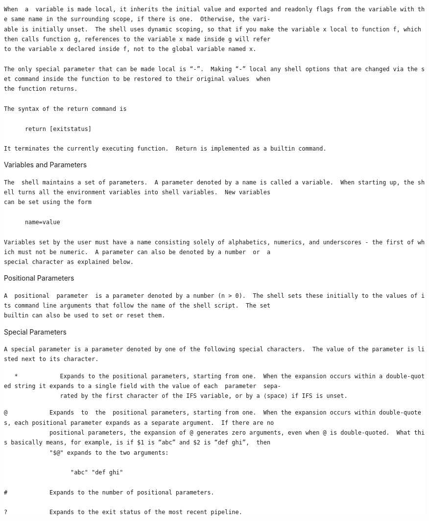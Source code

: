 ```
When  a  variable is made local, it inherits the initial value and exported and readonly flags from the variable with the same name in the surrounding scope, if there is one.  Otherwise, the vari‐
able is initially unset.  The shell uses dynamic scoping, so that if you make the variable x local to function f, which then calls function g, references to the variable x made inside g will refer
to the variable x declared inside f, not to the global variable named x.

The only special parameter that can be made local is “-”.  Making “-” local any shell options that are changed via the set command inside the function to be restored to their original values  when
the function returns.

The syntax of the return command is

      return [exitstatus]

It terminates the currently executing function.  Return is implemented as a builtin command.
```


   Variables and Parameters
```
The  shell maintains a set of parameters.  A parameter denoted by a name is called a variable.  When starting up, the shell turns all the environment variables into shell variables.  New variables
can be set using the form

      name=value

Variables set by the user must have a name consisting solely of alphabetics, numerics, and underscores - the first of which must not be numeric.  A parameter can also be denoted by a number  or  a
special character as explained below.
```


   Positional Parameters
```
A  positional  parameter  is a parameter denoted by a number (n > 0).  The shell sets these initially to the values of its command line arguments that follow the name of the shell script.  The set
builtin can also be used to set or reset them.
```


   Special Parameters
```
A special parameter is a parameter denoted by one of the following special characters.  The value of the parameter is listed next to its character.
```


       *            Expands to the positional parameters, starting from one.  When the expansion occurs within a double-quoted string it expands to a single field with the value of each  parameter  sepa‐
                    rated by the first character of the IFS variable, or by a ⟨space⟩ if IFS is unset.

```
@            Expands  to  the  positional parameters, starting from one.  When the expansion occurs within double-quotes, each positional parameter expands as a separate argument.  If there are no
             positional parameters, the expansion of @ generates zero arguments, even when @ is double-quoted.  What this basically means, for example, is if $1 is “abc” and $2 is “def ghi”,  then
             "$@" expands to the two arguments:

                   "abc" "def ghi"

#            Expands to the number of positional parameters.

?            Expands to the exit status of the most recent pipeline.
```

